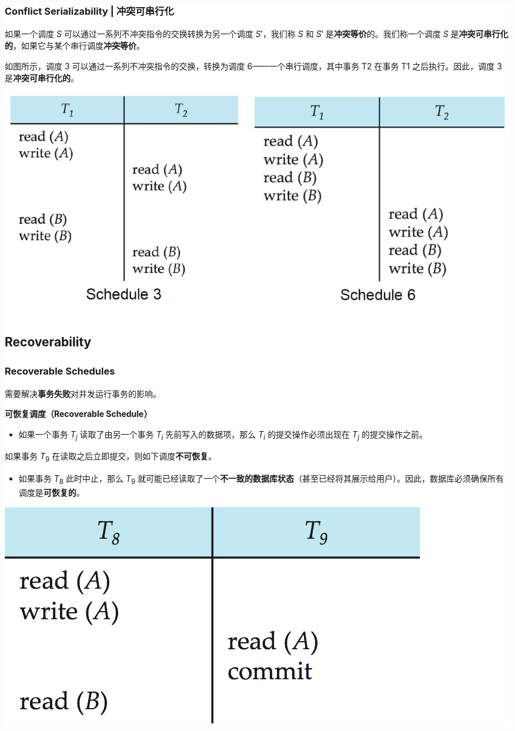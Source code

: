 ### Conflict Serializability | 冲突可串行化

如果一个调度 $S$ 可以通过一系列不冲突指令的交换转换为另一个调度 $S'$，我们称 $S$ 和 $S'$ 是**冲突等价**的。我们称一个调度 $S$ 是**冲突可串行化的**，如果它与某个串行调度**冲突等价**。

如图所示，调度 3 可以通过一系列不冲突指令的交换，转换为调度 6——一个串行调度，其中事务 T2 在事务 T1 之后执行。因此，调度 3 是**冲突可串行化的**。

![10-8](pic/10-8.jpg)



## Recoverability

### Recoverable Schedules

需要解决**事务失败**对并发运行事务的影响。

**可恢复调度（Recoverable Schedule）**

- 如果一个事务 $T_j$ 读取了由另一个事务 $T_i$ 先前写入的数据项，那么 $T_i$ 的提交操作必须出现在 $T_j$ 的提交操作之前。

如果事务 $T_9$ 在读取之后立即提交，则如下调度**不可恢复**。

- 如果事务 $T_8$ 此时中止，那么 $T_9$ 就可能已经读取了一个**不一致的数据库状态**（甚至已经将其展示给用户）。因此，数据库必须确保所有调度是**可恢复的**。

![10-9](pic/10-9.jpg) 

